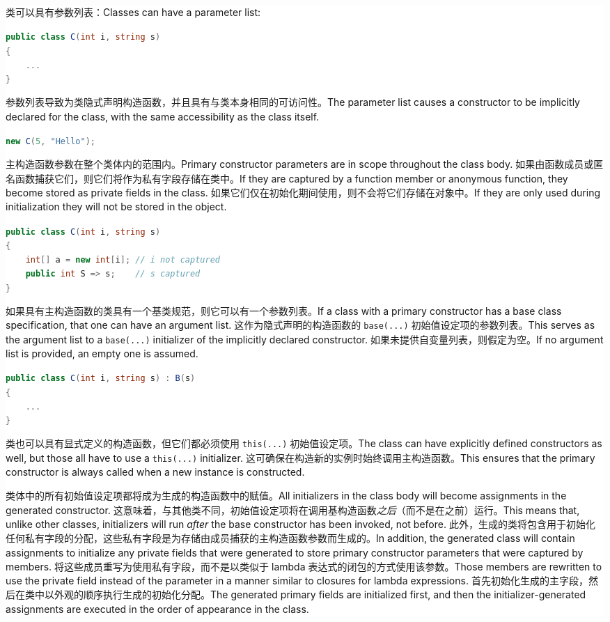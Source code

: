 <span data-ttu-id="b6d3e-125">类可以具有参数列表：</span><span class="sxs-lookup"><span data-stu-id="b6d3e-125">Classes can have a parameter list:</span></span>

``` c#
public class C(int i, string s)
{
    ...
}
```

<span data-ttu-id="b6d3e-126">参数列表导致为类隐式声明构造函数，并且具有与类本身相同的可访问性。</span><span class="sxs-lookup"><span data-stu-id="b6d3e-126">The parameter list causes a constructor to be implicitly declared for the class, with the same accessibility as the class itself.</span></span>

``` c#
new C(5, "Hello");
```

<span data-ttu-id="b6d3e-127">主构造函数参数在整个类体内的范围内。</span><span class="sxs-lookup"><span data-stu-id="b6d3e-127">Primary constructor parameters are in scope throughout the class body.</span></span> <span data-ttu-id="b6d3e-128">如果由函数成员或匿名函数捕获它们，则它们将作为私有字段存储在类中。</span><span class="sxs-lookup"><span data-stu-id="b6d3e-128">If they are captured by a function member or anonymous function, they become stored as private fields in the class.</span></span> <span data-ttu-id="b6d3e-129">如果它们仅在初始化期间使用，则不会将它们存储在对象中。</span><span class="sxs-lookup"><span data-stu-id="b6d3e-129">If they are only used during initialization they will not be stored in the object.</span></span>

``` c#
public class C(int i, string s)
{
    int[] a = new int[i]; // i not captured
    public int S => s;    // s captured
}
```

<span data-ttu-id="b6d3e-130">如果具有主构造函数的类具有一个基类规范，则它可以有一个参数列表。</span><span class="sxs-lookup"><span data-stu-id="b6d3e-130">If a class with a primary constructor has a base class specification, that one can have an argument list.</span></span> <span data-ttu-id="b6d3e-131">这作为隐式声明的构造函数的 `base(...)` 初始值设定项的参数列表。</span><span class="sxs-lookup"><span data-stu-id="b6d3e-131">This serves as the argument list to a `base(...)` initializer of the implicitly declared constructor.</span></span> <span data-ttu-id="b6d3e-132">如果未提供自变量列表，则假定为空。</span><span class="sxs-lookup"><span data-stu-id="b6d3e-132">If no argument list is provided, an empty one is assumed.</span></span>

``` c#
public class C(int i, string s) : B(s)
{
    ...
}
```
<span data-ttu-id="b6d3e-133">类也可以具有显式定义的构造函数，但它们都必须使用 `this(...)` 初始值设定项。</span><span class="sxs-lookup"><span data-stu-id="b6d3e-133">The class can have explicitly defined constructors as well, but those all have to use a `this(...)` initializer.</span></span> <span data-ttu-id="b6d3e-134">这可确保在构造新的实例时始终调用主构造函数。</span><span class="sxs-lookup"><span data-stu-id="b6d3e-134">This ensures that the primary constructor is always called when a new instance is constructed.</span></span>

<span data-ttu-id="b6d3e-135">类体中的所有初始值设定项都将成为生成的构造函数中的赋值。</span><span class="sxs-lookup"><span data-stu-id="b6d3e-135">All initializers in the class body will become assignments in the generated constructor.</span></span> <span data-ttu-id="b6d3e-136">这意味着，与其他类不同，初始值设定项将在调用基构造函数*之后*（而不是在之前）运行。</span><span class="sxs-lookup"><span data-stu-id="b6d3e-136">This means that, unlike other classes, initializers will run *after* the base constructor has been invoked, not before.</span></span> <span data-ttu-id="b6d3e-137">此外，生成的类将包含用于初始化任何私有字段的分配，这些私有字段是为存储由成员捕获的主构造函数参数而生成的。</span><span class="sxs-lookup"><span data-stu-id="b6d3e-137">In addition, the generated class will contain assignments to initialize any private fields that were generated to store primary constructor parameters that were captured by members.</span></span> <span data-ttu-id="b6d3e-138">将这些成员重写为使用私有字段，而不是以类似于 lambda 表达式的闭包的方式使用该参数。</span><span class="sxs-lookup"><span data-stu-id="b6d3e-138">Those members are rewritten to use the private field instead of the parameter in a manner similar to closures for lambda expressions.</span></span> <span data-ttu-id="b6d3e-139">首先初始化生成的主字段，然后在类中以外观的顺序执行生成的初始化分配。</span><span class="sxs-lookup"><span data-stu-id="b6d3e-139">The generated primary fields are initialized first, and then the initializer-generated assignments are executed in the order of appearance in the class.</span></span>

[summary]: #summary
[motivation]: #motivation
[design]: #detailed-design
[drawbacks]: #drawbacks
[alternatives]: #alternatives
[extensions]: #possible-extensions